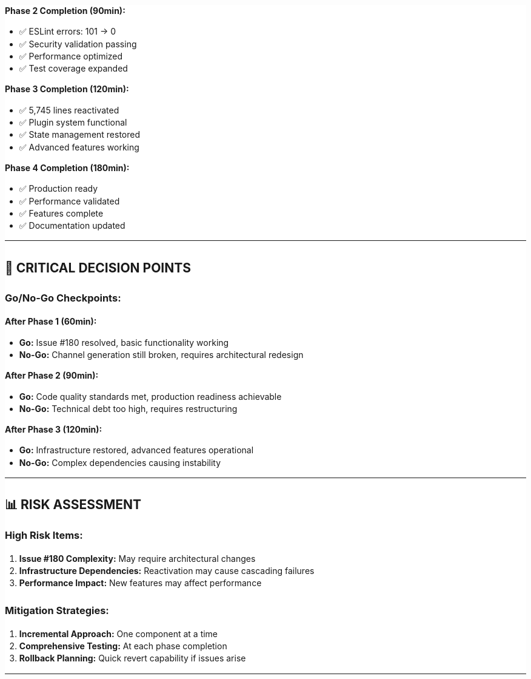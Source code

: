 **Phase 2 Completion (90min):**
- ✅ ESLint errors: 101 → 0
- ✅ Security validation passing
- ✅ Performance optimized
- ✅ Test coverage expanded

**Phase 3 Completion (120min):**
- ✅ 5,745 lines reactivated
- ✅ Plugin system functional
- ✅ State management restored
- ✅ Advanced features working

**Phase 4 Completion (180min):**
- ✅ Production ready
- ✅ Performance validated
- ✅ Features complete
- ✅ Documentation updated

---

## 🚨 **CRITICAL DECISION POINTS**

### **Go/No-Go Checkpoints:**

**After Phase 1 (60min):**
- **Go:** Issue #180 resolved, basic functionality working
- **No-Go:** Channel generation still broken, requires architectural redesign

**After Phase 2 (90min):**
- **Go:** Code quality standards met, production readiness achievable
- **No-Go:** Technical debt too high, requires restructuring

**After Phase 3 (120min):**
- **Go:** Infrastructure restored, advanced features operational
- **No-Go:** Complex dependencies causing instability

---

## 📊 **RISK ASSESSMENT**

### **High Risk Items:**
1. **Issue #180 Complexity:** May require architectural changes
2. **Infrastructure Dependencies:** Reactivation may cause cascading failures
3. **Performance Impact:** New features may affect performance

### **Mitigation Strategies:**
1. **Incremental Approach:** One component at a time
2. **Comprehensive Testing:** At each phase completion
3. **Rollback Planning:** Quick revert capability if issues arise

---
